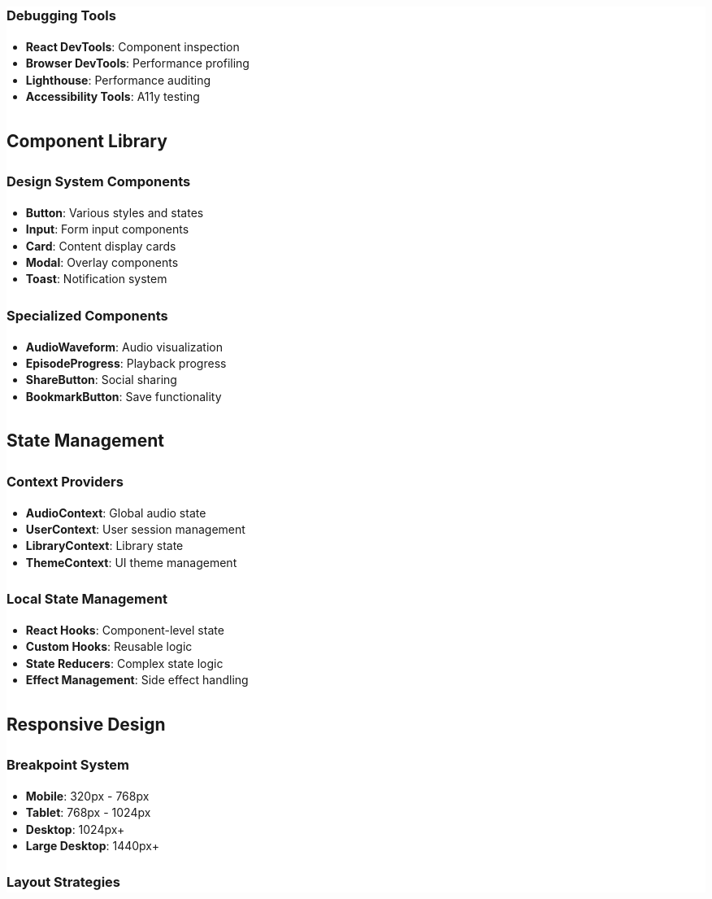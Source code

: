### Debugging Tools

- **React DevTools**: Component inspection
- **Browser DevTools**: Performance profiling
- **Lighthouse**: Performance auditing
- **Accessibility Tools**: A11y testing

## Component Library

### Design System Components

- **Button**: Various styles and states
- **Input**: Form input components
- **Card**: Content display cards
- **Modal**: Overlay components
- **Toast**: Notification system

### Specialized Components

- **AudioWaveform**: Audio visualization
- **EpisodeProgress**: Playback progress
- **ShareButton**: Social sharing
- **BookmarkButton**: Save functionality

## State Management

### Context Providers

- **AudioContext**: Global audio state
- **UserContext**: User session management
- **LibraryContext**: Library state
- **ThemeContext**: UI theme management

### Local State Management

- **React Hooks**: Component-level state
- **Custom Hooks**: Reusable logic
- **State Reducers**: Complex state logic
- **Effect Management**: Side effect handling

## Responsive Design

### Breakpoint System

- **Mobile**: 320px - 768px
- **Tablet**: 768px - 1024px
- **Desktop**: 1024px+
- **Large Desktop**: 1440px+

### Layout Strategies
